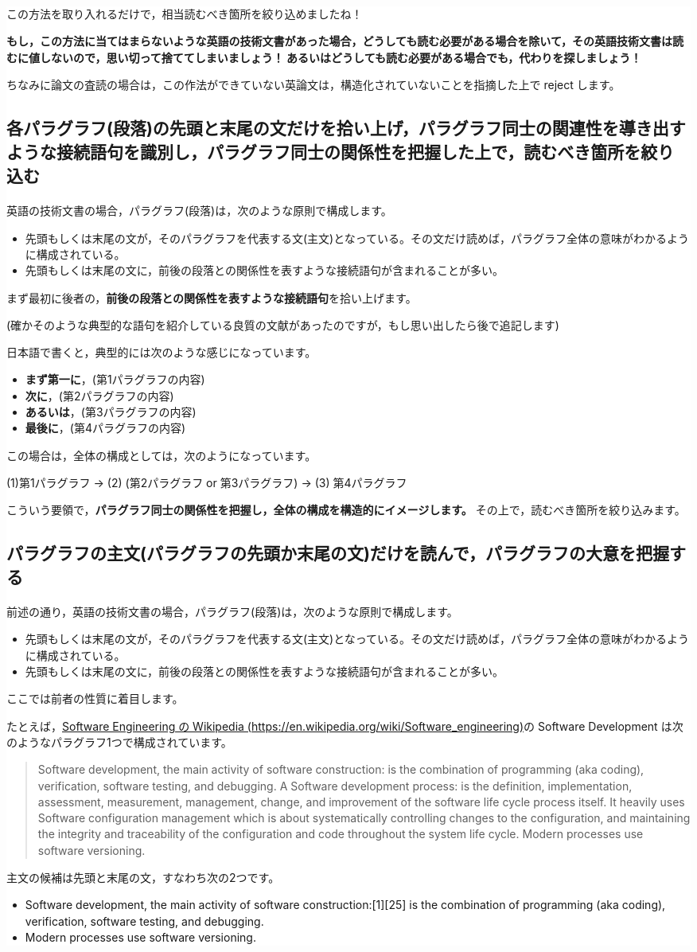 この方法を取り入れるだけで，相当読むべき箇所を絞り込めましたね！

**もし，この方法に当てはまらないような英語の技術文書があった場合，どうしても読む必要がある場合を除いて，その英語技術文書は読むに値しないので，思い切って捨ててしまいましょう！ あるいはどうしても読む必要がある場合でも，代わりを探しましょう！**

ちなみに論文の査読の場合は，この作法ができていない英論文は，構造化されていないことを指摘した上で reject します。

## 各パラグラフ(段落)の先頭と末尾の文だけを拾い上げ，パラグラフ同士の関連性を導き出すような接続語句を識別し，パラグラフ同士の関係性を把握した上で，読むべき箇所を絞り込む

英語の技術文書の場合，パラグラフ(段落)は，次のような原則で構成します。

* 先頭もしくは末尾の文が，そのパラグラフを代表する文(主文)となっている。その文だけ読めば，パラグラフ全体の意味がわかるように構成されている。
* 先頭もしくは末尾の文に，前後の段落との関係性を表すような接続語句が含まれることが多い。

まず最初に後者の，**前後の段落との関係性を表すような接続語句**を拾い上げます。

(確かそのような典型的な語句を紹介している良質の文献があったのですが，もし思い出したら後で追記します)

日本語で書くと，典型的には次のような感じになっています。

* **まず第一に**，(第1パラグラフの内容)
* **次に**，(第2パラグラフの内容)
* **あるいは**，(第3パラグラフの内容)
* **最後に**，(第4パラグラフの内容)

この場合は，全体の構成としては，次のようになっています。

(1)第1パラグラフ → (2) (第2パラグラフ or 第3パラグラフ) → (3) 第4パラグラフ

こういう要領で，**パラグラフ同士の関係性を把握し，全体の構成を構造的にイメージします。** その上で，読むべき箇所を絞り込みます。

## パラグラフの主文(パラグラフの先頭か末尾の文)だけを読んで，パラグラフの大意を把握する

前述の通り，英語の技術文書の場合，パラグラフ(段落)は，次のような原則で構成します。

* 先頭もしくは末尾の文が，そのパラグラフを代表する文(主文)となっている。その文だけ読めば，パラグラフ全体の意味がわかるように構成されている。
* 先頭もしくは末尾の文に，前後の段落との関係性を表すような接続語句が含まれることが多い。

ここでは前者の性質に着目します。

たとえば，[Software Engineering の Wikipedia (https://en.wikipedia.org/wiki/Software_engineering)](https://en.wikipedia.org/wiki/Software_engineering)の Software Development は次のようなパラグラフ1つで構成されています。

> Software development, the main activity of software construction: is the combination of programming (aka coding), verification, software testing, and debugging. A Software development process: is the definition, implementation, assessment, measurement, management, change, and improvement of the software life cycle process itself. It heavily uses Software configuration management which is about systematically controlling changes to the configuration, and maintaining the integrity and traceability of the configuration and code throughout the system life cycle. Modern processes use software versioning.

主文の候補は先頭と末尾の文，すなわち次の2つです。

* Software development, the main activity of software construction:[1][25] is the combination of programming (aka coding), verification, software testing, and debugging.
* Modern processes use software versioning.
